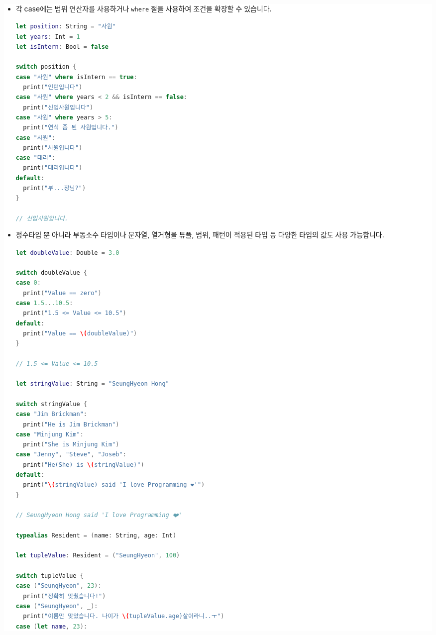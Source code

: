   - 각 case에는 범위 연산자를 사용하거나 `where` 절을 사용하여 조건을 확장할 수 있습니다.

    ```swift
    let position: String = "사원"
    let years: Int = 1
    let isIntern: Bool = false

    switch position {
    case "사원" where isIntern == true:
      print("인턴입니다")
    case "사원" where years < 2 && isIntern == false:
      print("신입사원입니다")
    case "사원" where years > 5:
      print("연식 좀 된 사원입니다.")
    case "사원":
      print("사원입니다")
    case "대리":
      print("대리입니다")
    default:
      print("부...장님?")
    }

    // 신입사원입니다.
    ```

- 정수타입 뿐 아니라 부동소수 타입이나 문자열, 열거형을 튜플, 범위, 패턴이 적용된 타입 등 다양한 타입의 값도 사용 가능합니다.

  ```swift
  let doubleValue: Double = 3.0

  switch doubleValue {
  case 0:
    print("Value == zero")
  case 1.5...10.5:
    print("1.5 <= Value <= 10.5")
  default:
    print("Value == \(doubleValue)")
  }

  // 1.5 <= Value <= 10.5

  let stringValue: String = "SeungHyeon Hong"

  switch stringValue {
  case "Jim Brickman":
    print("He is Jim Brickman")
  case "Minjung Kim":
    print("She is Minjung Kim")
  case "Jenny", "Steve", "Joseb":
    print("He(She) is \(stringValue)")
  default:
    print("\(stringValue) said 'I love Programming ❤️'")
  }

  // SeungHyeon Hong said 'I love Programming ❤️'

  typealias Resident = (name: String, age: Int)

  let tupleValue: Resident = ("SeungHyeon", 100)

  switch tupleValue {
  case ("SeungHyeon", 23):
    print("정확히 맞췄습니다!")
  case ("SeungHyeon", _):
    print("이름만 맞았습니다. 나이가 \(tupleValue.age)살이라니..ㅜ")
  case (let name, 23):
  ```